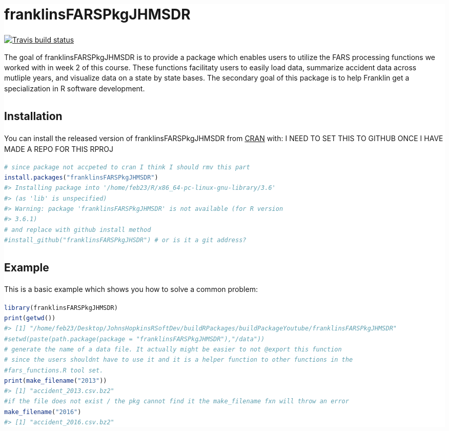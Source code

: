 


# franklinsFARSPkgJHMSDR



[![Travis build
status](https://travis-ci.com/FranklinBetten/franklinsFARSPkgJHMSDR.svg?branch=master)](https://travis-ci.com/FranklinBetten/franklinsFARSPkgJHMSDR)


The goal of franklinsFARSPkgJHMSDR is to provide a package which enables
users to utilize the FARS processing functions we worked with in week 2
of this course. These functions facilitaty users to easily load data,
summarize accident data across mutliple years, and visualize data on a
state by state bases. The secondary goal of this package is to help
Franklin get a specialization in R software development.

## Installation

You can install the released version of franklinsFARSPkgJHMSDR from
[CRAN](https://CRAN.R-project.org) with: I NEED TO SET THIS TO GITHUB
ONCE I HAVE MADE A REPO FOR THIS RPROJ

``` r
# since package not accpeted to cran I think I should rmv this part
install.packages("franklinsFARSPkgJHMSDR")
#> Installing package into '/home/feb23/R/x86_64-pc-linux-gnu-library/3.6'
#> (as 'lib' is unspecified)
#> Warning: package 'franklinsFARSPkgJHMSDR' is not available (for R version
#> 3.6.1)
# and replace with github install method
#install_github("franklinsFARSPkgJHSDR") # or is it a git address?
```

## Example

This is a basic example which shows you how to solve a common problem:

``` r
library(franklinsFARSPkgJHMSDR)
print(getwd())
#> [1] "/home/feb23/Desktop/JohnsHopkinsRSoftDev/buildRPackages/buildPackageYoutube/franklinsFARSPkgJHMSDR"
#setwd(paste(path.package(package = "franklinsFARSPkgJHMSDR"),"/data"))
# generate the name of a data file. It actually might be easier to not @export this function
# since the users shouldnt have to use it and it is a helper function to other functions in the 
#fars_functions.R tool set. 
print(make_filename("2013"))
#> [1] "accident_2013.csv.bz2"
#if the file does not exist / the pkg cannot find it the make_filename fxn will throw an error
make_filename("2016")
#> [1] "accident_2016.csv.bz2"
```
